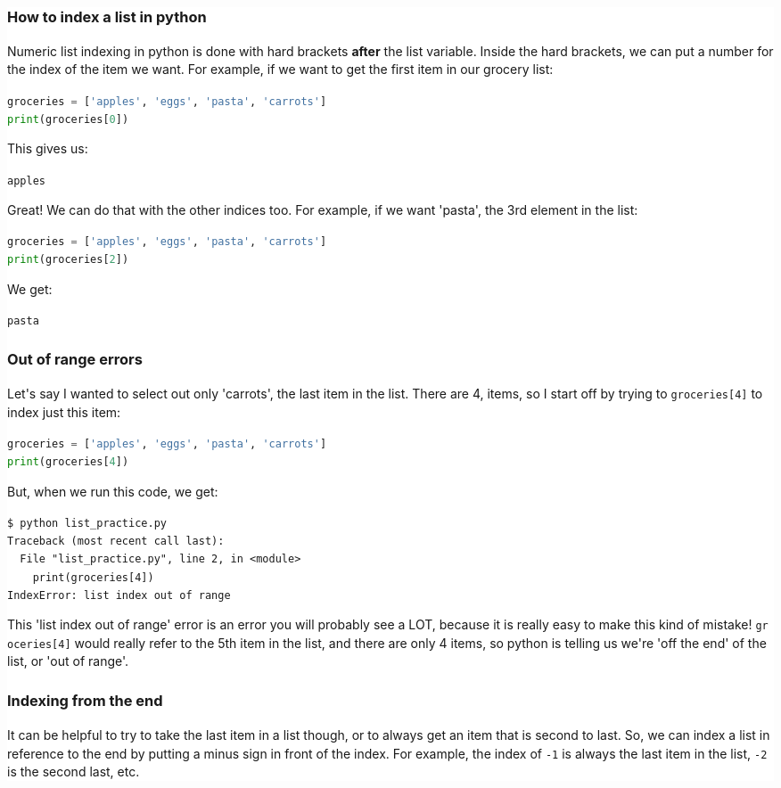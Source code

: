 ### How to index a list in python

Numeric list indexing in python is done with hard brackets **after** the list variable. Inside the hard brackets, we can put a number for the index of the item we want. For example, if we want to get the first item in our grocery list:

```python
groceries = ['apples', 'eggs', 'pasta', 'carrots']
print(groceries[0])
```

This gives us:
```console
apples
```

Great! We can do that with the other indices too. For example, if we want 'pasta', the 3rd element in the list:

```python
groceries = ['apples', 'eggs', 'pasta', 'carrots']
print(groceries[2])
```

We get:

```console
pasta
```

### Out of range errors

Let's say I wanted to select out only 'carrots', the last item in the list. There are 4, items, so I start off by trying to `groceries[4]` to index just this item:

```python
groceries = ['apples', 'eggs', 'pasta', 'carrots']
print(groceries[4])
```

But, when we run this code, we get:
```console
$ python list_practice.py 
Traceback (most recent call last):
  File "list_practice.py", line 2, in <module>
    print(groceries[4])
IndexError: list index out of range
```

This 'list index out of range' error is an error you will probably see a LOT, because it is really easy to make this kind of mistake! `groceries[4]` would really refer to the 5th item in the list, and there are only 4 items, so python is telling us we're 'off the end' of the list, or 'out of range'. 


### Indexing from the end

It can be helpful to try to take the last item in a list though, or to always get an item that is second to last. So, we can index a list in reference to the end by putting a minus sign in front of the index. For example, the index of `-1` is always the last item in the list, `-2` is the second last, etc.
